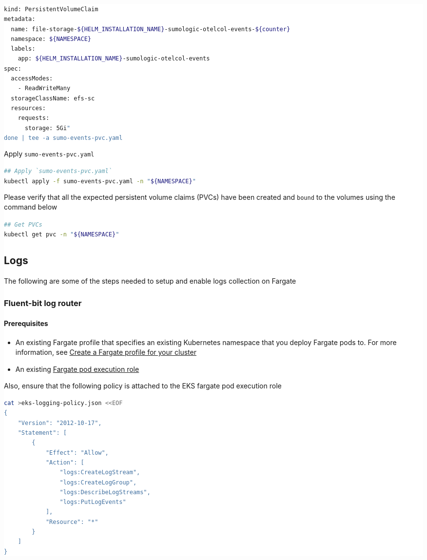 ```bash
kind: PersistentVolumeClaim
metadata:
  name: file-storage-${HELM_INSTALLATION_NAME}-sumologic-otelcol-events-${counter}
  namespace: ${NAMESPACE}
  labels:
    app: ${HELM_INSTALLATION_NAME}-sumologic-otelcol-events
spec:
  accessModes:
    - ReadWriteMany
  storageClassName: efs-sc
  resources:
    requests:
      storage: 5Gi"
done | tee -a sumo-events-pvc.yaml
```

Apply `sumo-events-pvc.yaml`

```bash
## Apply `sumo-events-pvc.yaml`
kubectl apply -f sumo-events-pvc.yaml -n "${NAMESPACE}"
```

Please verify that all the expected persistent volume claims (PVCs) have been created and `bound` to the volumes using the command below

```bash
## Get PVCs
kubectl get pvc -n "${NAMESPACE}"
```

## Logs

The following are some of the steps needed to setup and enable logs collection on Fargate

### Fluent-bit log router

#### Prerequisites

- An existing Fargate profile that specifies an existing Kubernetes namespace that you deploy Fargate pods to. For more information, see
  [Create a Fargate profile for your cluster](https://docs.aws.amazon.com/eks/latest/userguide/fargate-getting-started.html#fargate-gs-create-profile)

- An existing
  [Fargate pod execution role](https://docs.aws.amazon.com/eks/latest/userguide/fargate-getting-started.html#fargate-sg-pod-execution-role)

Also, ensure that the following policy is attached to the EKS fargate pod execution role

```bash
cat >eks-logging-policy.json <<EOF
{
    "Version": "2012-10-17",
    "Statement": [
        {
            "Effect": "Allow",
            "Action": [
                "logs:CreateLogStream",
                "logs:CreateLogGroup",
                "logs:DescribeLogStreams",
                "logs:PutLogEvents"
            ],
            "Resource": "*"
        }
    ]
}
```